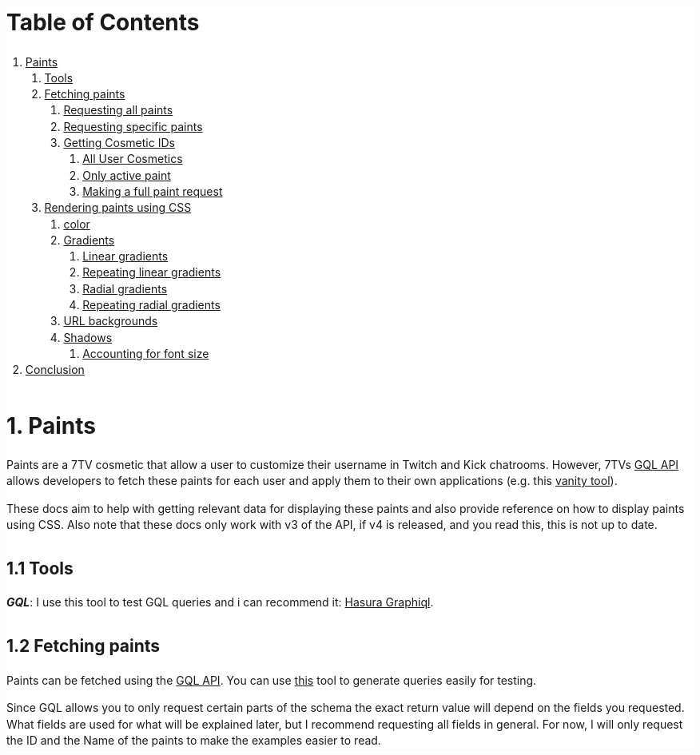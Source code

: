 # Table of Contents

1. [Paints](#1-paints)
    1. [Tools](#11-tools)
    2. [Fetching paints](#12-fetching-paints)
        1. [Requesting all paints](#121-requesting-all-paints)
        2. [Requesting specific paints](#122-requesting-specific-paints)
        3. [Getting Cosmetic IDs](#123-getting-cosmetic-ids)
            1. [All User Cosmetics](#1231-all-user-cosmetics)
            2. [Only active paint](#1232-only-active-paint)
            3. [Making a full paint request](#1233-making-a-full-paint-request)
    3. [Rendering paints using CSS](#13-rendering-paints-using-css)
        1. [color](#131-color)
        2. [Gradients](#132-gradients)
            1. [Linear gradients](#1321-linear-gradients)
            2. [Repeating linear gradients](#1322-repeating-linear-gradients)
            3. [Radial gradients](#1323-radial-gradients)
            4. [Repeating radial gradients](#1324-repeating-radial-gradients)
        3. [URL backgrounds](#133-url-backgrounds)
        4. [Shadows](#134-shadows)
            1. [Accounting for font size](#1341-accounting-for-font-size)
2. [Conclusion](#2-conclusion)

# 1. Paints

Paints are a 7TV cosmetic that allow a user to customize their username in Twitch and Kick chatrooms.
However, 7TVs [GQL API](https://7tv.io/v3/gql) allows developers to fetch these paints for each user and apply them to
their own applications (e.g. this [vanity tool](https://vanity.zonian.dev/)).

These docs aim to help with getting relevant data for displaying these paints and also provide reference on how to
display paints using CSS. Also note that these docs only work with v3 of the API, if v4 is released, and you read this,
this is not up to date.

## 1.1 Tools

***GQL***: I use this tool to test GQL queries and i can recommend it: 
[Hasura Graphiql](https://cloud.hasura.io/public/graphiql?endpoint=https://7tv.io/v3/gql).

## 1.2 Fetching paints

Paints can be fetched using the [GQL API](https://7tv.io/v3/gql).
You can use [this](https://cloud.hasura.io/public/graphiql?endpoint=https://7tv.io/v3/gql) tool to generate queries
easily for testing.

Since GQL allows you to only request certain parts of the schema the exact return value will depend on the fields you
requested.
What fields are used for what will be explained later, but I recommend requesting all fields in general.
For now, I will only request the ID and the Name of the paints to make the examples easier to read.
